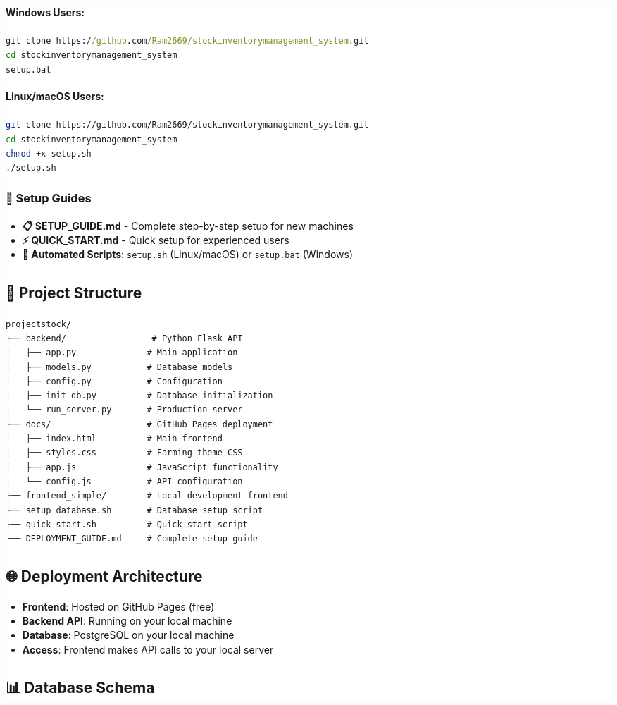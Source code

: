 #### **Windows Users:**
```cmd
git clone https://github.com/Ram2669/stockinventorymanagement_system.git
cd stockinventorymanagement_system
setup.bat
```

#### **Linux/macOS Users:**
```bash
git clone https://github.com/Ram2669/stockinventorymanagement_system.git
cd stockinventorymanagement_system
chmod +x setup.sh
./setup.sh
```

### **📖 Setup Guides**

- **📋 [SETUP_GUIDE.md](SETUP_GUIDE.md)** - Complete step-by-step setup for new machines
- **⚡ [QUICK_START.md](QUICK_START.md)** - Quick setup for experienced users
- **🔧 Automated Scripts**: `setup.sh` (Linux/macOS) or `setup.bat` (Windows)

## 📁 Project Structure

```
projectstock/
├── backend/                 # Python Flask API
│   ├── app.py              # Main application
│   ├── models.py           # Database models
│   ├── config.py           # Configuration
│   ├── init_db.py          # Database initialization
│   └── run_server.py       # Production server
├── docs/                   # GitHub Pages deployment
│   ├── index.html          # Main frontend
│   ├── styles.css          # Farming theme CSS
│   ├── app.js              # JavaScript functionality
│   └── config.js           # API configuration
├── frontend_simple/        # Local development frontend
├── setup_database.sh       # Database setup script
├── quick_start.sh          # Quick start script
└── DEPLOYMENT_GUIDE.md     # Complete setup guide
```

## 🌐 Deployment Architecture

- **Frontend**: Hosted on GitHub Pages (free)
- **Backend API**: Running on your local machine
- **Database**: PostgreSQL on your local machine
- **Access**: Frontend makes API calls to your local server

## 📊 Database Schema
